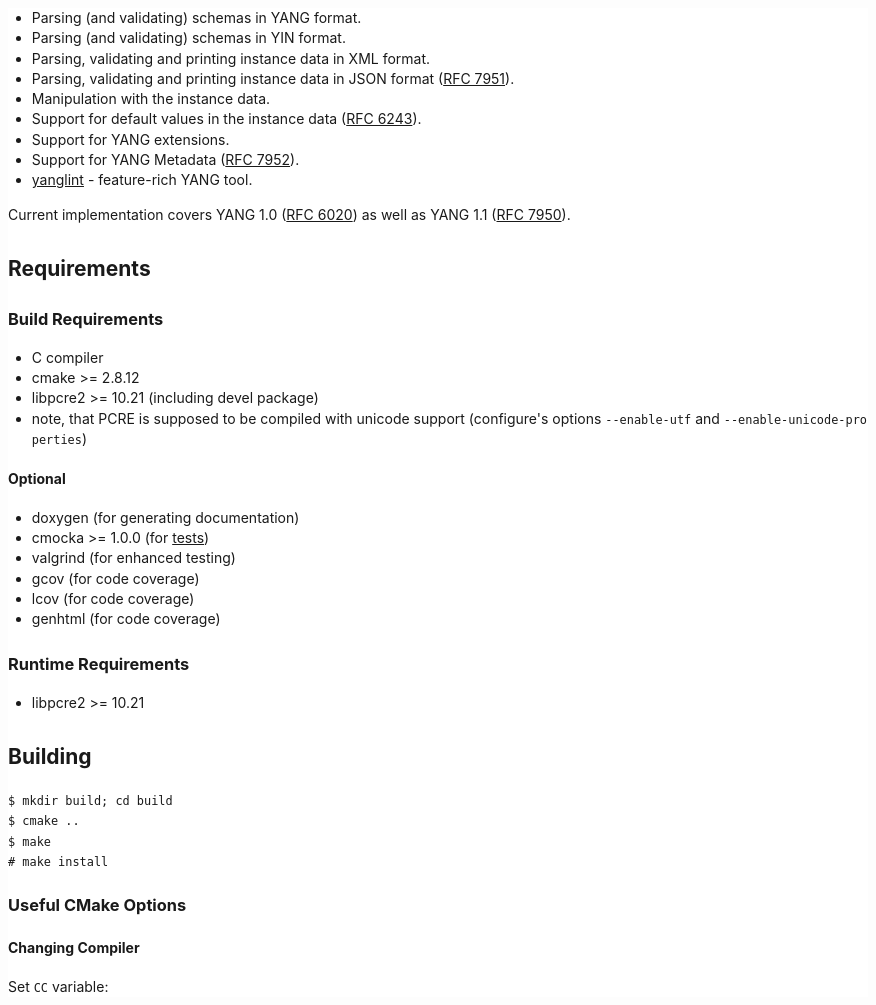 * Parsing (and validating) schemas in YANG format.
* Parsing (and validating) schemas in YIN format.
* Parsing, validating and printing instance data in XML format.
* Parsing, validating and printing instance data in JSON format
  ([RFC 7951](https://tools.ietf.org/html/rfc7951)).
* Manipulation with the instance data.
* Support for default values in the instance data ([RFC 6243](https://tools.ietf.org/html/rfc6243)).
* Support for YANG extensions.
* Support for YANG Metadata ([RFC 7952](https://tools.ietf.org/html/rfc7952)).
* [yanglint](#yanglint) - feature-rich YANG tool.

Current implementation covers YANG 1.0 ([RFC 6020](https://tools.ietf.org/html/rfc6020))
as well as YANG 1.1 ([RFC 7950](https://tools.ietf.org/html/rfc7950)).

## Requirements

### Build Requirements

* C compiler
* cmake >= 2.8.12
* libpcre2 >= 10.21 (including devel package)
 * note, that PCRE is supposed to be compiled with unicode support (configure's options
   `--enable-utf` and `--enable-unicode-properties`)

#### Optional

* doxygen (for generating documentation)
* cmocka >= 1.0.0 (for [tests](#Tests))
* valgrind (for enhanced testing)
* gcov (for code coverage)
* lcov (for code coverage)
* genhtml (for code coverage)

### Runtime Requirements

* libpcre2 >= 10.21

## Building

```
$ mkdir build; cd build
$ cmake ..
$ make
# make install
```

### Useful CMake Options

#### Changing Compiler

Set `CC` variable:
